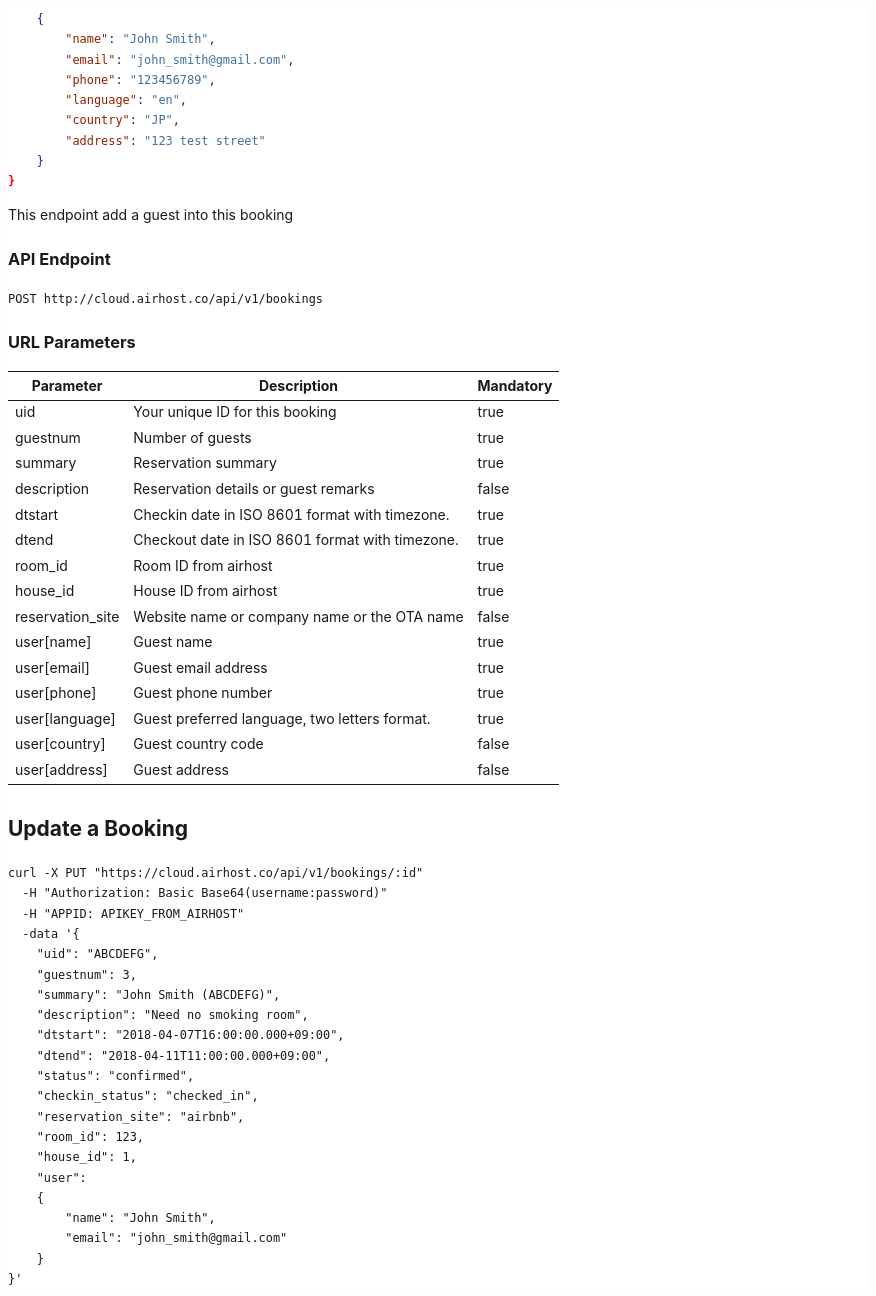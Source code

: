```json
	{
		"name": "John Smith",
		"email": "john_smith@gmail.com",
		"phone": "123456789",
		"language": "en",
		"country": "JP",
		"address": "123 test street"
	}
}
```

This endpoint add a guest into this booking

### API Endpoint

`POST http://cloud.airhost.co/api/v1/bookings`

### URL Parameters

Parameter         | Description                                     | Mandatory
--                | --                                              | --
uid               | Your unique ID for this booking                 | true
guestnum          | Number of guests                                | true
summary           | Reservation summary                             | true
description       | Reservation details or guest remarks            | false
dtstart           | Checkin date in ISO 8601 format with timezone.  | true
dtend             | Checkout date in ISO 8601 format with timezone. | true
room_id           | Room ID from airhost                            | true
house_id          | House ID from airhost                           | true
reservation_site  | Website name or company name or the OTA name    | false
user[name]        | Guest name                                      | true
user[email]       | Guest email address                             | true
user[phone]       | Guest phone number                              | true
user[language]    | Guest preferred language, two letters format.   | true
user[country]     | Guest country code                              | false
user[address]     | Guest address                                   | false


## Update a Booking

```shell
curl -X PUT "https://cloud.airhost.co/api/v1/bookings/:id"
  -H "Authorization: Basic Base64(username:password)"
  -H "APPID: APIKEY_FROM_AIRHOST"
  -data '{
    "uid": "ABCDEFG",
    "guestnum": 3,
    "summary": "John Smith (ABCDEFG)",
    "description": "Need no smoking room",
    "dtstart": "2018-04-07T16:00:00.000+09:00",
    "dtend": "2018-04-11T11:00:00.000+09:00",
    "status": "confirmed",
    "checkin_status": "checked_in",
    "reservation_site": "airbnb",
    "room_id": 123,
    "house_id": 1,
    "user":
    {
        "name": "John Smith",
        "email": "john_smith@gmail.com"
    }
}'
```
